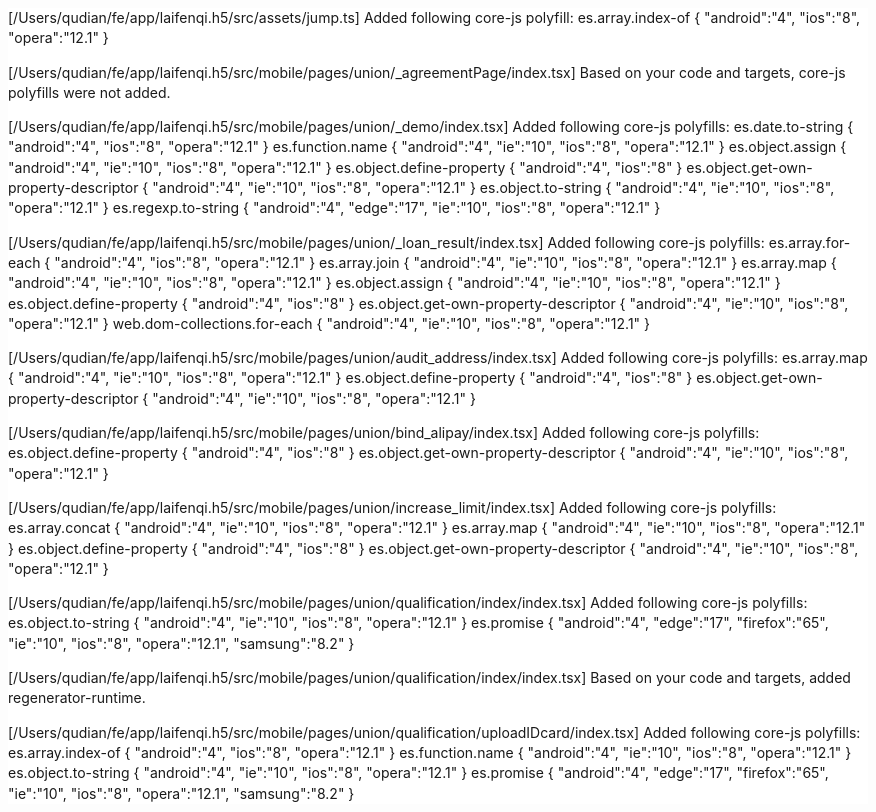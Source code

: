 [/Users/qudian/fe/app/laifenqi.h5/src/assets/jump.ts] Added following core-js polyfill:
  es.array.index-of { "android":"4", "ios":"8", "opera":"12.1" }

[/Users/qudian/fe/app/laifenqi.h5/src/mobile/pages/union/_agreementPage/index.tsx] Based on your code and targets, core-js polyfills were not added.

[/Users/qudian/fe/app/laifenqi.h5/src/mobile/pages/union/_demo/index.tsx] Added following core-js polyfills:
  es.date.to-string { "android":"4", "ios":"8", "opera":"12.1" }
  es.function.name { "android":"4", "ie":"10", "ios":"8", "opera":"12.1" }
  es.object.assign { "android":"4", "ie":"10", "ios":"8", "opera":"12.1" }
  es.object.define-property { "android":"4", "ios":"8" }
  es.object.get-own-property-descriptor { "android":"4", "ie":"10", "ios":"8", "opera":"12.1" }
  es.object.to-string { "android":"4", "ie":"10", "ios":"8", "opera":"12.1" }
  es.regexp.to-string { "android":"4", "edge":"17", "ie":"10", "ios":"8", "opera":"12.1" }

[/Users/qudian/fe/app/laifenqi.h5/src/mobile/pages/union/_loan_result/index.tsx] Added following core-js polyfills:
  es.array.for-each { "android":"4", "ios":"8", "opera":"12.1" }
  es.array.join { "android":"4", "ie":"10", "ios":"8", "opera":"12.1" }
  es.array.map { "android":"4", "ie":"10", "ios":"8", "opera":"12.1" }
  es.object.assign { "android":"4", "ie":"10", "ios":"8", "opera":"12.1" }
  es.object.define-property { "android":"4", "ios":"8" }
  es.object.get-own-property-descriptor { "android":"4", "ie":"10", "ios":"8", "opera":"12.1" }
  web.dom-collections.for-each { "android":"4", "ie":"10", "ios":"8", "opera":"12.1" }

[/Users/qudian/fe/app/laifenqi.h5/src/mobile/pages/union/audit_address/index.tsx] Added following core-js polyfills:
  es.array.map { "android":"4", "ie":"10", "ios":"8", "opera":"12.1" }
  es.object.define-property { "android":"4", "ios":"8" }
  es.object.get-own-property-descriptor { "android":"4", "ie":"10", "ios":"8", "opera":"12.1" }

[/Users/qudian/fe/app/laifenqi.h5/src/mobile/pages/union/bind_alipay/index.tsx] Added following core-js polyfills:
  es.object.define-property { "android":"4", "ios":"8" }
  es.object.get-own-property-descriptor { "android":"4", "ie":"10", "ios":"8", "opera":"12.1" }

[/Users/qudian/fe/app/laifenqi.h5/src/mobile/pages/union/increase_limit/index.tsx] Added following core-js polyfills:
  es.array.concat { "android":"4", "ie":"10", "ios":"8", "opera":"12.1" }
  es.array.map { "android":"4", "ie":"10", "ios":"8", "opera":"12.1" }
  es.object.define-property { "android":"4", "ios":"8" }
  es.object.get-own-property-descriptor { "android":"4", "ie":"10", "ios":"8", "opera":"12.1" }

[/Users/qudian/fe/app/laifenqi.h5/src/mobile/pages/union/qualification/index/index.tsx] Added following core-js polyfills:
  es.object.to-string { "android":"4", "ie":"10", "ios":"8", "opera":"12.1" }
  es.promise { "android":"4", "edge":"17", "firefox":"65", "ie":"10", "ios":"8", "opera":"12.1", "samsung":"8.2" }

[/Users/qudian/fe/app/laifenqi.h5/src/mobile/pages/union/qualification/index/index.tsx] Based on your code and targets, added regenerator-runtime.

[/Users/qudian/fe/app/laifenqi.h5/src/mobile/pages/union/qualification/uploadIDcard/index.tsx] Added following core-js polyfills:
  es.array.index-of { "android":"4", "ios":"8", "opera":"12.1" }
  es.function.name { "android":"4", "ie":"10", "ios":"8", "opera":"12.1" }
  es.object.to-string { "android":"4", "ie":"10", "ios":"8", "opera":"12.1" }
  es.promise { "android":"4", "edge":"17", "firefox":"65", "ie":"10", "ios":"8", "opera":"12.1", "samsung":"8.2" }
